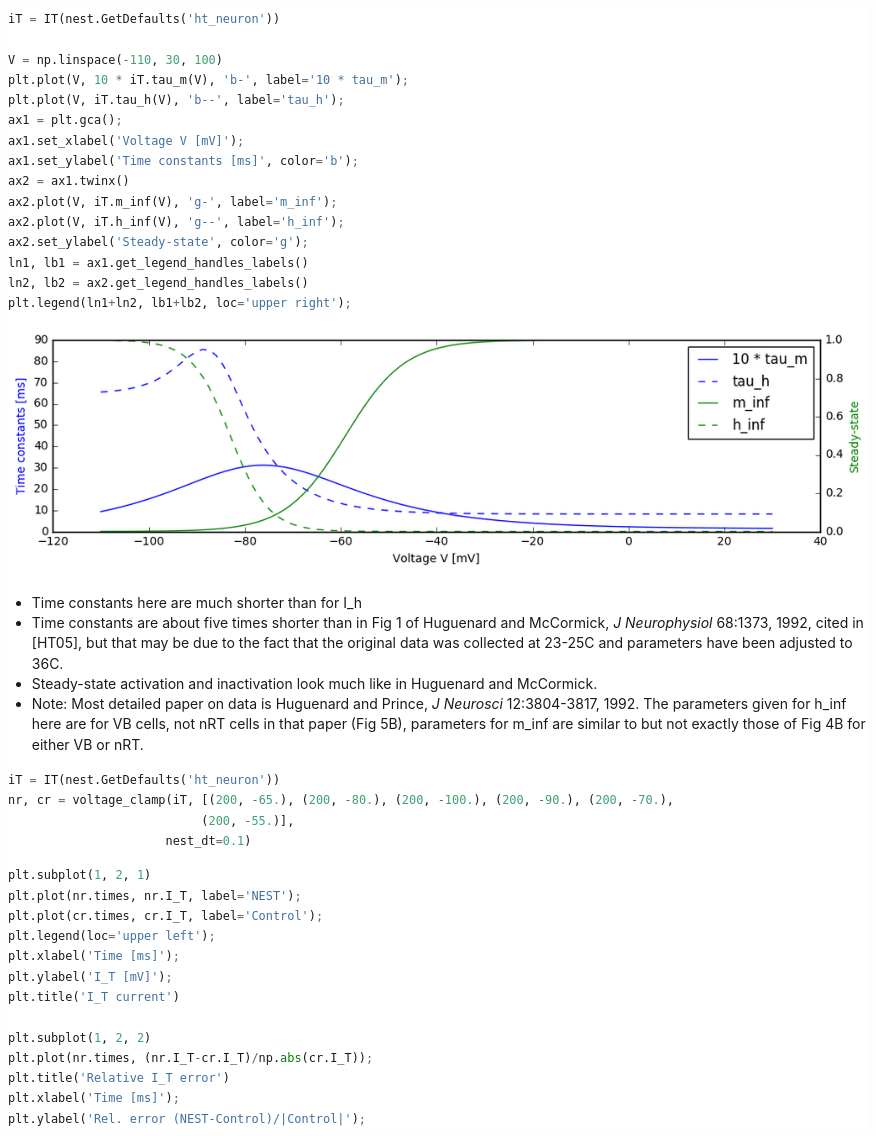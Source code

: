 
```python
iT = IT(nest.GetDefaults('ht_neuron'))

V = np.linspace(-110, 30, 100)
plt.plot(V, 10 * iT.tau_m(V), 'b-', label='10 * tau_m');
plt.plot(V, iT.tau_h(V), 'b--', label='tau_h');
ax1 = plt.gca();
ax1.set_xlabel('Voltage V [mV]');
ax1.set_ylabel('Time constants [ms]', color='b');
ax2 = ax1.twinx()
ax2.plot(V, iT.m_inf(V), 'g-', label='m_inf');
ax2.plot(V, iT.h_inf(V), 'g--', label='h_inf');
ax2.set_ylabel('Steady-state', color='g');
ln1, lb1 = ax1.get_legend_handles_labels()
ln2, lb2 = ax2.get_legend_handles_labels()
plt.legend(ln1+ln2, lb1+lb2, loc='upper right');
```


![png](HillTononiModels_files/HillTononiModels_34_0.png)


- Time constants here are much shorter than for I_h
- Time constants are about five times shorter than in Fig 1 of Huguenard and McCormick, *J Neurophysiol* 68:1373, 1992, cited in [HT05], but that may be due to the fact that the original data was collected at 23-25C and parameters have been adjusted to 36C.
- Steady-state activation and inactivation look much like in Huguenard and McCormick.
- Note: Most detailed paper on data is Huguenard and Prince, *J Neurosci* 12:3804-3817, 1992. The parameters given for h_inf here are for VB cells, not nRT cells in that paper (Fig 5B), parameters for m_inf are similar to but not exactly those of Fig 4B for either VB or nRT.


```python
iT = IT(nest.GetDefaults('ht_neuron'))
nr, cr = voltage_clamp(iT, [(200, -65.), (200, -80.), (200, -100.), (200, -90.), (200, -70.),
                           (200, -55.)],
                      nest_dt=0.1) 
```


```python
plt.subplot(1, 2, 1)
plt.plot(nr.times, nr.I_T, label='NEST');
plt.plot(cr.times, cr.I_T, label='Control');
plt.legend(loc='upper left');
plt.xlabel('Time [ms]');
plt.ylabel('I_T [mV]');
plt.title('I_T current')

plt.subplot(1, 2, 2)
plt.plot(nr.times, (nr.I_T-cr.I_T)/np.abs(cr.I_T));
plt.title('Relative I_T error')
plt.xlabel('Time [ms]');
plt.ylabel('Rel. error (NEST-Control)/|Control|');
```